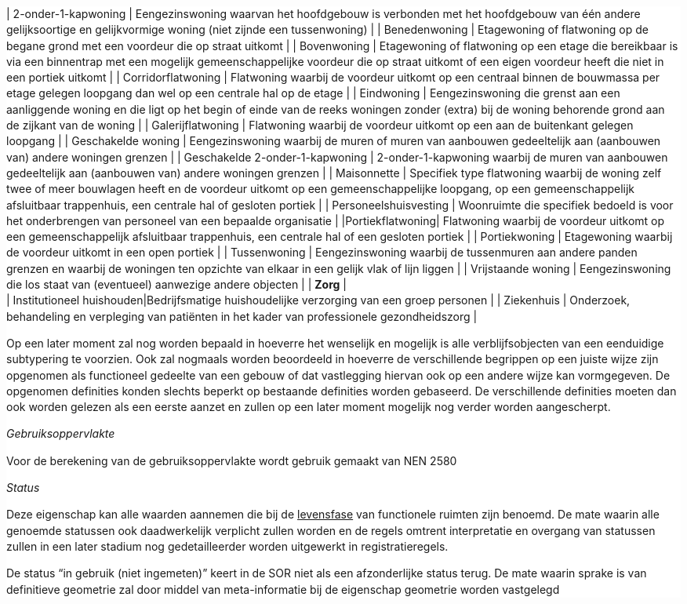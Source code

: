 |     2-onder-1-kapwoning    |     Eengezinswoning   waarvan het hoofdgebouw is verbonden met het hoofdgebouw van één andere   gelijksoortige en gelijkvormige woning (niet zijnde een tussenwoning)    |
|     Benedenwoning    |     Etagewoning   of flatwoning op de begane grond met een voordeur die op straat uitkomt    |
|     Bovenwoning    |     Etagewoning   of flatwoning op een etage die bereikbaar is via een binnentrap met een   mogelijk gemeenschappelijke voordeur die op straat uitkomt of een eigen   voordeur heeft die niet in een portiek uitkomt    |
|     Corridorflatwoning    |     Flatwoning   waarbij de voordeur uitkomt op een centraal binnen de bouwmassa per etage   gelegen loopgang dan wel op een centrale hal op de etage    |
|     Eindwoning    |     Eengezinswoning   die grenst aan een aanliggende woning en die    ligt op het begin of einde van de reeks woningen zonder (extra) bij de   woning behorende grond aan de zijkant van de woning    |
|     Galerijflatwoning    |     Flatwoning   waarbij de voordeur uitkomt op een aan de buitenkant gelegen loopgang    |
|     Geschakelde   woning    |     Eengezinswoning   waarbij de muren of muren van aanbouwen gedeeltelijk aan (aanbouwen van)   andere woningen grenzen    |
|     Geschakelde 2-onder-1-kapwoning    |     2-onder-1-kapwoning   waarbij de muren van aanbouwen gedeeltelijk aan (aanbouwen van) andere   woningen grenzen    |
|     Maisonnette    |     Specifiek   type flatwoning waarbij de woning zelf twee of meer bouwlagen heeft en de   voordeur uitkomt op een gemeenschappelijke loopgang, op een gemeenschappelijk   afsluitbaar trappenhuis, een centrale hal of gesloten portiek    |
|     Personeelshuisvesting    |     Woonruimte   die specifiek bedoeld is voor het onderbrengen van personeel van een bepaalde   organisatie    |
|Portiekflatwoning| Flatwoning waarbij de voordeur uitkomt op een gemeenschappelijk afsluitbaar trappenhuis, een centrale hal of een gesloten portiek |
|     Portiekwoning    |     Etagewoning   waarbij de voordeur uitkomt in een open portiek    |
|     Tussenwoning    |     Eengezinswoning   waarbij de tussenmuren aan andere panden grenzen en waarbij de woningen ten   opzichte van elkaar in een gelijk vlak of lijn liggen    |
|     Vrijstaande   woning    |     Eengezinswoning   die los staat van (eventueel) aanwezige andere objecten    |
|     **Zorg**    |    
| Institutioneel huishouden|Bedrijfsmatige huishoudelijke verzorging van een groep personen | 
|     Ziekenhuis    |     Onderzoek,   behandeling en verpleging van patiënten in het kader van professionele   gezondheidszorg    |


Op een later moment zal nog worden bepaald in hoeverre het wenselijk en mogelijk is alle verblijfsobjecten van een eenduidige subtypering te voorzien. Ook zal nogmaals worden beoordeeld in hoeverre de verschillende begrippen op een juiste wijze zijn opgenomen als functioneel gedeelte van een gebouw of dat vastlegging hiervan ook op een andere wijze kan vormgegeven. De opgenomen definities konden slechts beperkt op bestaande definities worden gebaseerd. De verschillende definities moeten dan ook worden gelezen als een eerste aanzet en zullen op een later moment mogelijk nog verder worden aangescherpt.


*Gebruiksoppervlakte*

Voor de berekening van de gebruiksoppervlakte wordt gebruik gemaakt van NEN 2580


*Status*

Deze eigenschap kan alle waarden aannemen die bij de [levensfase](#levensfasen) van functionele ruimten zijn benoemd. De mate waarin alle genoemde statussen ook daadwerkelijk verplicht zullen worden en de regels omtrent interpretatie en overgang van statussen zullen in een later stadium nog gedetailleerder worden uitgewerkt in registratieregels.

De status “in gebruik (niet ingemeten)” keert in de SOR niet als een afzonderlijke status terug. De mate waarin sprake is van definitieve geometrie zal door middel van meta-informatie bij de eigenschap geometrie worden vastgelegd
